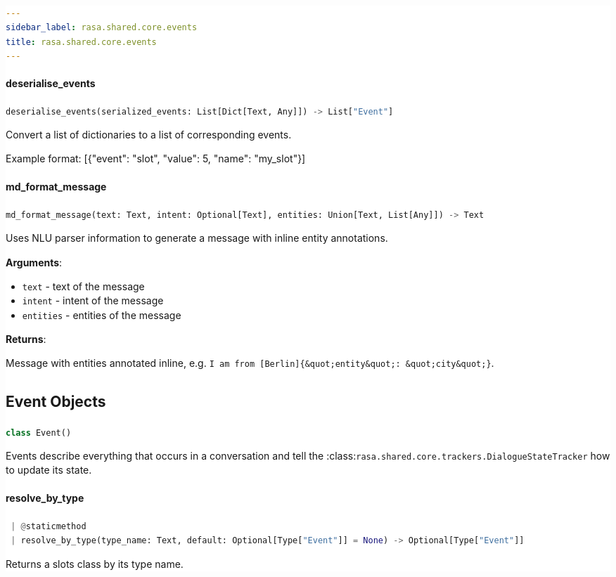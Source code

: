 ```yaml
---
sidebar_label: rasa.shared.core.events
title: rasa.shared.core.events
---
```


#### deserialise\_events

```python
deserialise_events(serialized_events: List[Dict[Text, Any]]) -> List["Event"]
```

Convert a list of dictionaries to a list of corresponding events.

Example format:
    [{&quot;event&quot;: &quot;slot&quot;, &quot;value&quot;: 5, &quot;name&quot;: &quot;my_slot&quot;}]

#### md\_format\_message

```python
md_format_message(text: Text, intent: Optional[Text], entities: Union[Text, List[Any]]) -> Text
```

Uses NLU parser information to generate a message with inline entity annotations.

**Arguments**:

- `text` - text of the message
- `intent` - intent of the message
- `entities` - entities of the message
  

**Returns**:

  Message with entities annotated inline, e.g.
  `I am from [Berlin]{&quot;entity&quot;: &quot;city&quot;}`.

## Event Objects

```python
class Event()
```

Events describe everything that occurs in
a conversation and tell the :class:`rasa.shared.core.trackers.DialogueStateTracker`
how to update its state.

#### resolve\_by\_type

```python
 | @staticmethod
 | resolve_by_type(type_name: Text, default: Optional[Type["Event"]] = None) -> Optional[Type["Event"]]
```

Returns a slots class by its type name.
